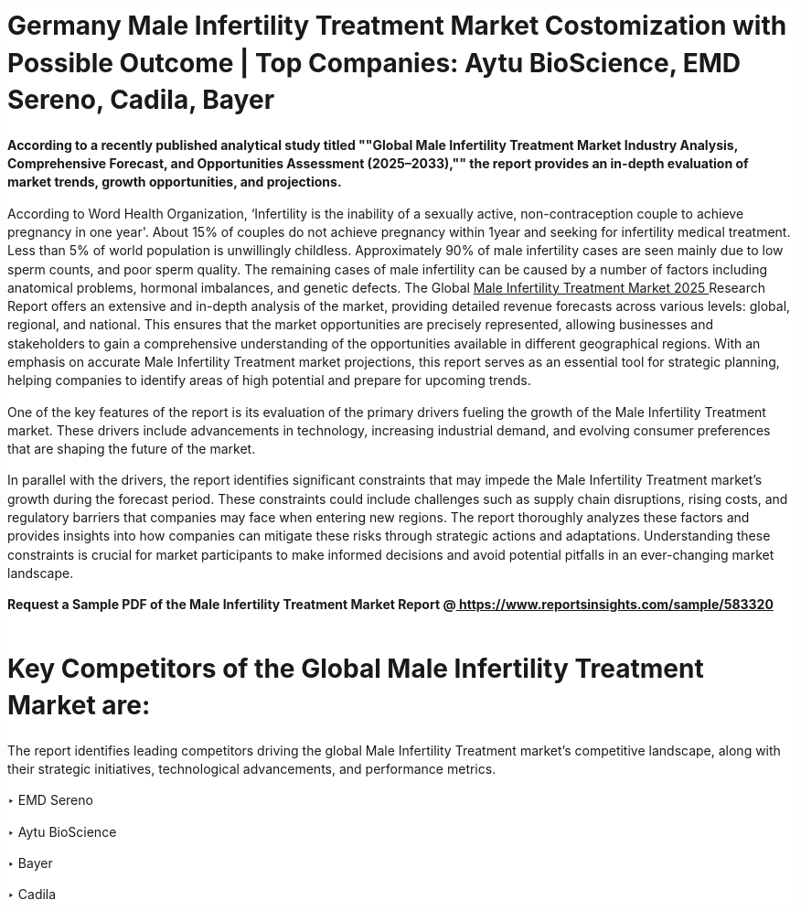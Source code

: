 # Germany Male Infertility Treatment Market Costomization with Possible Outcome | Top Companies: Aytu BioScience, EMD Sereno,  Cadila,  Bayer

<strong>According to a recently published analytical study titled ""Global Male Infertility Treatment Market Industry Analysis, Comprehensive Forecast, and Opportunities Assessment (2025–2033),"" the report provides an in-depth evaluation of market trends, growth opportunities, and projections.</strong>

According to Word Health Organization, ‘Infertility is the inability of a sexually active, non-contraception couple to achieve pregnancy in one year'. About 15% of couples do not achieve pregnancy within 1year and seeking for infertility medical treatment. Less than 5% of world population is unwillingly childless. Approximately 90% of male infertility cases are seen mainly due to low sperm counts, and poor sperm quality. The remaining cases of male infertility can be caused by a number of factors including anatomical problems, hormonal imbalances, and genetic defects. The Global <a href=https://www.reportsinsights.com/sample/583320>Male Infertility Treatment Market 2025 </a> Research Report offers an extensive and in-depth analysis of the market, providing detailed revenue forecasts across various levels: global, regional, and national. This ensures that the market opportunities are precisely represented, allowing businesses and stakeholders to gain a comprehensive understanding of the opportunities available in different geographical regions. With an emphasis on accurate Male Infertility Treatment market projections, this report serves as an essential tool for strategic planning, helping companies to identify areas of high potential and prepare for upcoming trends.

One of the key features of the report is its evaluation of the primary drivers fueling the growth of the Male Infertility Treatment market. These drivers include advancements in technology, increasing industrial demand, and evolving consumer preferences that are shaping the future of the market. 

In parallel with the drivers, the report identifies significant constraints that may impede the Male Infertility Treatment market’s growth during the forecast period. These constraints could include challenges such as supply chain disruptions, rising costs, and regulatory barriers that companies may face when entering new regions. The report thoroughly analyzes these factors and provides insights into how companies can mitigate these risks through strategic actions and adaptations. Understanding these constraints is crucial for market participants to make informed decisions and avoid potential pitfalls in an ever-changing market landscape.

<strong>Request a Sample PDF of the Male Infertility Treatment Market Report </strong><strong>@<a href=https://www.reportsinsights.com/sample/583320> https://www.reportsinsights.com/sample/583320</a></strong></font>

# <strong>Key Competitors of the Global Male Infertility Treatment Market are:</strong>

The report identifies leading competitors driving the global Male Infertility Treatment market’s competitive landscape, along with their strategic initiatives, technological advancements, and performance metrics.

‣ EMD Sereno

‣ Aytu BioScience

‣ Bayer

‣ Cadila
